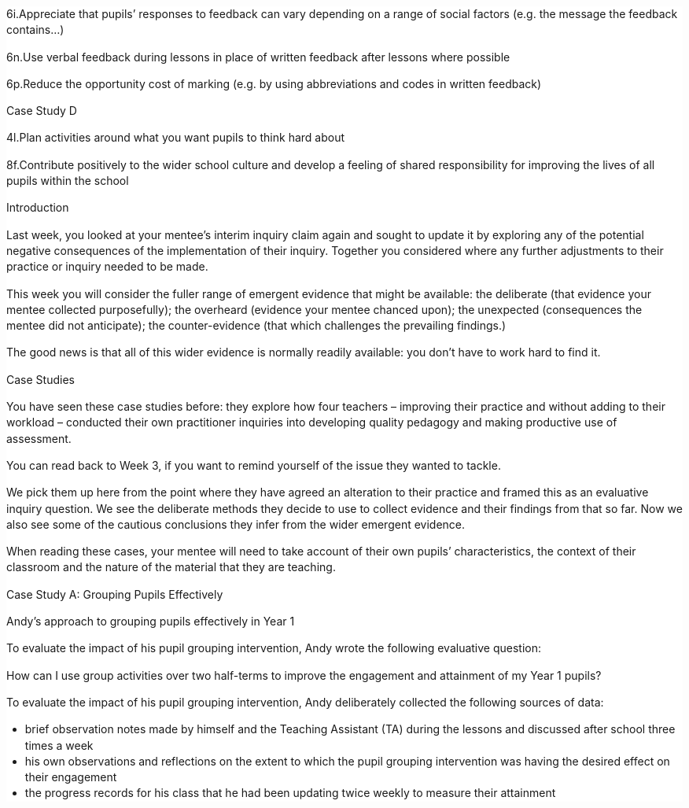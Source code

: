 6i.Appreciate that pupils’ responses to feedback can vary depending on a range of social factors (e.g. the message the feedback contains…)

6n.Use verbal feedback during lessons in place of written feedback after lessons where possible

6p.Reduce the opportunity cost of marking (e.g. by using abbreviations and codes in written feedback)

Case Study D

4l.Plan activities around what you want pupils to think hard about

8f.Contribute positively to the wider school culture and develop a feeling of shared responsibility for improving the lives of all pupils within the school

Introduction

Last week, you looked at your mentee’s interim inquiry claim again and sought to update it by exploring any of the potential negative consequences of the implementation of their inquiry. Together you considered where any further adjustments to their practice or inquiry needed to be made.

This week you will consider the fuller range of emergent evidence that might be available: the deliberate (that evidence your mentee collected purposefully); the overheard (evidence your mentee chanced upon); the unexpected (consequences the mentee did not anticipate); the counter-evidence (that which challenges the prevailing findings.)

The good news is that all of this wider evidence is normally readily available: you don’t have to work hard to find it.

Case Studies

You have seen these case studies before: they explore how four teachers – improving their practice and without adding to their workload – conducted their own practitioner inquiries into developing quality pedagogy and making productive use of assessment.

You can read back to Week 3, if you want to remind yourself of the issue they wanted to tackle.

We pick them up here from the point where they have agreed an alteration to their practice and framed this as an evaluative inquiry question. We see the deliberate methods they decide to use to collect evidence and their findings from that so far. Now we also see some of the cautious conclusions they infer from the wider emergent evidence.

When reading these cases, your mentee will need to take account of their own pupils’ characteristics, the context of their classroom and the nature of the material that they are teaching.

Case Study A: Grouping Pupils Effectively

Andy’s approach to grouping pupils effectively in Year 1

To evaluate the impact of his pupil grouping intervention, Andy wrote the following evaluative question:

How can I use group activities over two half-terms to improve the engagement and attainment of my Year 1 pupils?

To evaluate the impact of his pupil grouping intervention, Andy deliberately collected the following sources of data:

- brief observation notes made by himself and the Teaching Assistant (TA) during the lessons and discussed after school three times a week
- his own observations and reflections on the extent to which the pupil grouping intervention was having the desired effect on their engagement
- the progress records for his class that he had been updating twice weekly to measure their attainment
